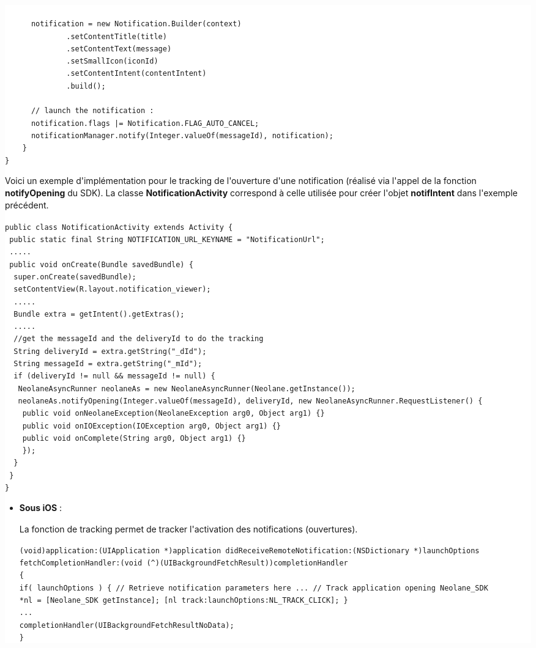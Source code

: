    ```
   
         notification = new Notification.Builder(context)
                 .setContentTitle(title)
                 .setContentText(message)
                 .setSmallIcon(iconId)
                 .setContentIntent(contentIntent)
                 .build();
   
         // launch the notification :
         notification.flags |= Notification.FLAG_AUTO_CANCEL;
         notificationManager.notify(Integer.valueOf(messageId), notification);
       }
   }
   ```

   Voici un exemple d&#39;implémentation pour le tracking de l&#39;ouverture d&#39;une notification (réalisé via l&#39;appel de la fonction **notifyOpening** du SDK). La classe **NotificationActivity** correspond à celle utilisée pour créer l&#39;objet **notifIntent** dans l&#39;exemple précédent.

   ```
   public class NotificationActivity extends Activity {
    public static final String NOTIFICATION_URL_KEYNAME = "NotificationUrl";
    .....
    public void onCreate(Bundle savedBundle) {
     super.onCreate(savedBundle);
     setContentView(R.layout.notification_viewer);  
     .....  
     Bundle extra = getIntent().getExtras();  
     .....  
     //get the messageId and the deliveryId to do the tracking  
     String deliveryId = extra.getString("_dId");
     String messageId = extra.getString("_mId");
     if (deliveryId != null && messageId != null) {
      NeolaneAsyncRunner neolaneAs = new NeolaneAsyncRunner(Neolane.getInstance());
      neolaneAs.notifyOpening(Integer.valueOf(messageId), deliveryId, new NeolaneAsyncRunner.RequestListener() {
       public void onNeolaneException(NeolaneException arg0, Object arg1) {}
       public void onIOException(IOException arg0, Object arg1) {}
       public void onComplete(String arg0, Object arg1) {}
       });
     }
    }
   }
   ```

* **Sous iOS** :

   La fonction de tracking permet de tracker l&#39;activation des notifications (ouvertures).

   ```
   (void)application:(UIApplication *)application didReceiveRemoteNotification:(NSDictionary *)launchOptions
   fetchCompletionHandler:(void (^)(UIBackgroundFetchResult))completionHandler
   {
   if( launchOptions ) { // Retrieve notification parameters here ... // Track application opening Neolane_SDK
   *nl = [Neolane_SDK getInstance]; [nl track:launchOptions:NL_TRACK_CLICK]; } 
   ...  
   completionHandler(UIBackgroundFetchResultNoData);
   }
   ```
